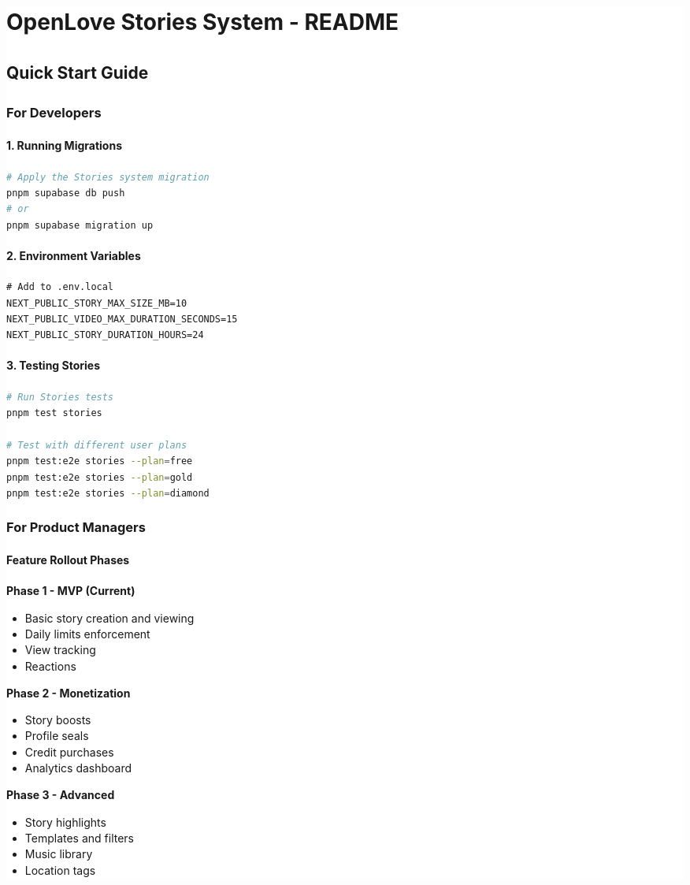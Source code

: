 # OpenLove Stories System - README

## Quick Start Guide

### For Developers

#### 1. Running Migrations
```bash
# Apply the Stories system migration
pnpm supabase db push
# or
pnpm supabase migration up
```

#### 2. Environment Variables
```env
# Add to .env.local
NEXT_PUBLIC_STORY_MAX_SIZE_MB=10
NEXT_PUBLIC_VIDEO_MAX_DURATION_SECONDS=15
NEXT_PUBLIC_STORY_DURATION_HOURS=24
```

#### 3. Testing Stories
```bash
# Run Stories tests
pnpm test stories

# Test with different user plans
pnpm test:e2e stories --plan=free
pnpm test:e2e stories --plan=gold
pnpm test:e2e stories --plan=diamond
```

### For Product Managers

#### Feature Rollout Phases

**Phase 1 - MVP (Current)**
- Basic story creation and viewing
- Daily limits enforcement
- View tracking
- Reactions

**Phase 2 - Monetization**
- Story boosts
- Profile seals
- Credit purchases
- Analytics dashboard

**Phase 3 - Advanced**
- Story highlights
- Templates and filters
- Music library
- Location tags
